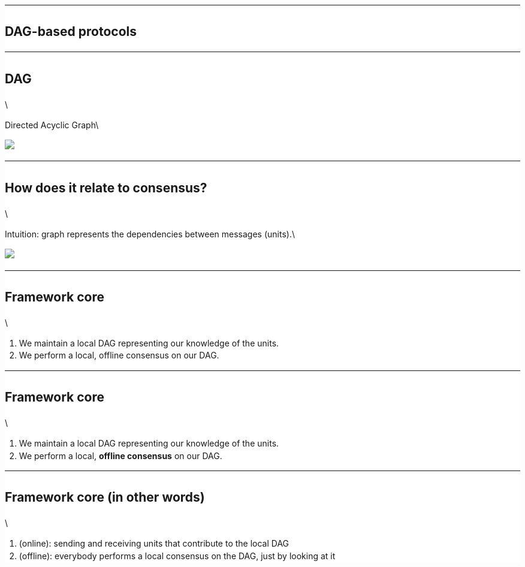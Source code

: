 ***

## DAG-based protocols

***

## DAG

\


Directed Acyclic Graph\


![](img/3.10-dag.svg)

***

## How does it relate to consensus?

\


Intuition: graph represents the dependencies between messages (units).\


![](img/3.10-message-dependency.svg)

***

## Framework core

\


1. We maintain a local DAG representing our knowledge of the units.
2. We perform a local, offline consensus on our DAG.

***

## Framework core

\


1. We maintain a local DAG representing our knowledge of the units.
2. We perform a local, **offline consensus** on our DAG.

***

## Framework core (in other words)

\


1. (online): sending and receiving units that contribute to the local DAG
2. (offline): everybody performs a local consensus on the DAG, just by looking at it
